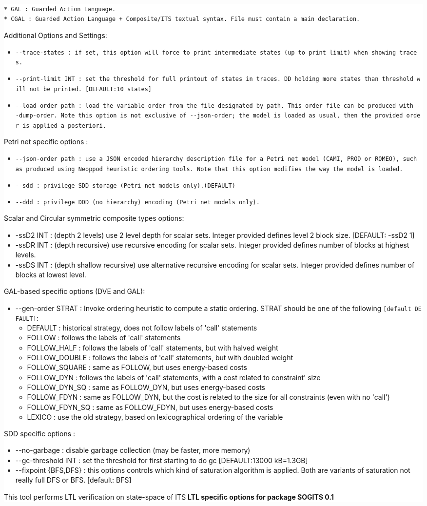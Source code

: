 	* GAL : Guarded Action Language.
	* CGAL : Guarded Action Language + Composite/ITS textual syntax. File must contain a main declaration.

Additional Options and Settings:
*     --trace-states : if set, this option will force to print intermediate states (up to print limit) when showing traces. 
*     --print-limit INT : set the threshold for full printout of states in traces. DD holding more states than threshold will not be printed. [DEFAULT:10 states]
*     --load-order path : load the variable order from the file designated by path. This order file can be produced with --dump-order. Note this option is not exclusive of --json-order; the model is loaded as usual, then the provided order is applied a posteriori. 

Petri net specific options :
*     --json-order path : use a JSON encoded hierarchy description file for a Petri net model (CAMI, PROD or ROMEO), such as produced using Neoppod heuristic ordering tools. Note that this option modifies the way the model is loaded. 
 
*     --sdd : privilege SDD storage (Petri net models only).(DEFAULT)
*     --ddd : privilege DDD (no hierarchy) encoding (Petri net models only).

Scalar and Circular symmetric composite types options:
*    -ssD2 INT : (depth 2 levels) use 2 level depth for scalar sets. Integer provided defines level 2 block size. [DEFAULT: -ssD2 1]
*    -ssDR INT : (depth recursive) use recursive encoding for scalar sets. Integer provided defines number of blocks at highest levels.
*    -ssDS INT : (depth shallow recursive) use alternative recursive encoding for scalar sets. Integer provided defines number of blocks at lowest level.


GAL-based specific options (DVE and GAL):
* --gen-order STRAT :  Invoke ordering heuristic to compute a static ordering. STRAT should be one of the following `[default DEFAULT]`:
	* DEFAULT         : historical strategy, does not follow labels of 'call' statements
	* FOLLOW          : follows the labels of 'call' statements
	* FOLLOW_HALF     : follows the labels of 'call' statements, but with halved weight
	* FOLLOW_DOUBLE   : follows the labels of 'call' statements, but with doubled weight
	* FOLLOW_SQUARE   : same as FOLLOW, but uses energy-based costs
	* FOLLOW_DYN      : follows the labels of 'call' statements, with a cost related to constraint' size
	* FOLLOW_DYN_SQ   : same as FOLLOW_DYN, but uses energy-based costs
	* FOLLOW_FDYN     : same as FOLLOW_DYN, but the cost is related to the size for all constraints (even with no 'call')
	* FOLLOW_FDYN_SQ  : same as FOLLOW_FDYN, but uses energy-based costs
	* LEXICO          : use the old strategy, based on lexicographical ordering of the variable
 
SDD specific options : 
* --no-garbage : disable garbage collection (may be faster, more memory)
* --gc-threshold INT : set the threshold for first starting to do gc [DEFAULT:13000 kB=1.3GB]
* --fixpoint {BFS,DFS} : this options controls which kind of saturation algorithm is applied. Both are variants of saturation not really full DFS or BFS. [default: BFS]

This tool performs LTL verification on state-space of ITS
 **LTL specific options for  package SOGITS 0.1**
